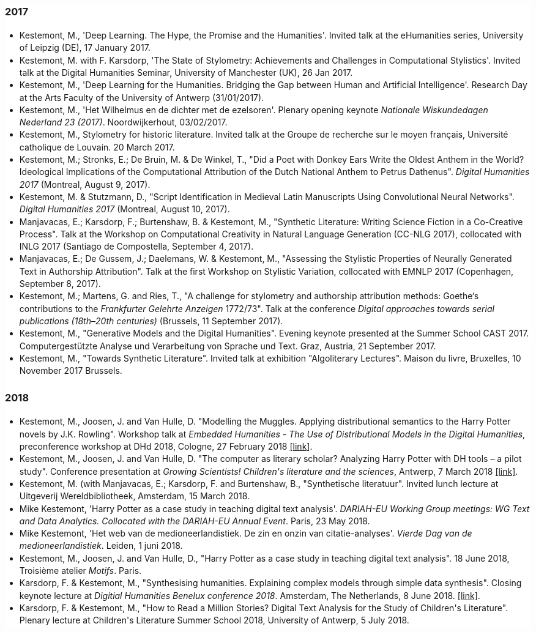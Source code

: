 ### 2017
* Kestemont, M., 'Deep Learning. The Hype, the Promise and the Humanities'. Invited talk at the eHumanities series, University of Leipzig (DE), 17 January 2017.
* Kestemont, M. with F. Karsdorp, 'The State of Stylometry: Achievements and Challenges in Computational Stylistics'. Invited talk at the Digital Humanities Seminar, University of Manchester (UK), 26 Jan 2017.
* Kestemont, M., 'Deep Learning for the Humanities. Bridging the Gap between Human and Artificial Intelligence'. Research Day at the Arts Faculty of the University of Antwerp (31/01/2017).
* Kestemont, M., 'Het Wilhelmus en de dichter met de ezelsoren'. Plenary opening keynote *Nationale Wiskundedagen Nederland 23 (2017)*. Noordwijkerhout, 03/02/2017.
* Kestemont, M., Stylometry for historic literature. Invited talk at the Groupe de recherche sur le moyen français, Université catholique de Louvain. 20 March 2017.
* Kestemont, M.; Stronks, E.; De Bruin, M. & De Winkel, T., "Did a Poet with Donkey Ears Write the Oldest Anthem in the World?
Ideological Implications of the Computational Attribution of the Dutch National Anthem to Petrus Dathenus". *Digital Humanities 2017* (Montreal, August 9, 2017).
* Kestemont, M. & Stutzmann, D., "Script Identification in Medieval Latin Manuscripts Using Convolutional Neural Networks". *Digital Humanities 2017* (Montreal, August 10, 2017).
* Manjavacas, E.; Karsdorp, F.; Burtenshaw, B. & Kestemont, M., "Synthetic Literature: Writing Science Fiction in a Co-Creative Process". Talk at the Workshop on Computational Creativity in Natural Language Generation (CC-NLG 2017), collocated with INLG 2017 (Santiago de Compostella, September 4, 2017).
* Manjavacas, E.; De Gussem, J.; Daelemans, W. & Kestemont, M., "Assessing the Stylistic Properties of Neurally Generated Text in Authorship Attribution". Talk at the first Workshop on Stylistic Variation, collocated with EMNLP 2017 (Copenhagen, September 8, 2017).
* Kestemont, M.; Martens, G. and Ries, T., "A challenge for stylometry and authorship attribution methods: Goethe‘s contributions to the *Frankfurter Gelehrte Anzeigen* 1772/73". Talk at the conference *Digital approaches towards serial publications (18th–20th centuries)* (Brussels, 11 September 2017).
* Kestemont, M., "Generative Models and the Digital Humanities". Evening keynote presented at the Summer School CAST 2017. Computergestützte Analyse und Verarbeitung von Sprache und Text. Graz, Austria, 21 September 2017.
* Kestemont, M., "Towards Synthetic Literature". Invited talk at exhibition "Algoliterary Lectures". Maison du livre, Bruxelles, 10 November 2017 Brussels.

### 2018
* Kestemont, M., Joosen, J. and Van Hulle, D. "Modelling the Muggles. Applying distributional semantics to the Harry Potter novels by J.K. Rowling". Workshop talk at *Embedded Humanities - The Use of Distributional Models in the Digital Humanities*, preconference workshop at DHd 2018, Cologne, 27 February 2018 [[link]](http://dariah-tda.github.io/meeting/activity/workshop/2018/02/08/Schedule-Workshop-on-Embeddings.html).
* Kestemont, M., Joosen, J. and Van Hulle, D. "The computer as literary scholar? Analyzing Harry Potter with DH tools – a pilot study". Conference presentation at *Growing Scientists! Children's literature and the sciences*, Antwerp, 7 March 2018 [[link]](https://www.uantwerpen.be/en/conferences/growing-scientists-2018/programme/).
* Kestemont, M. (with Manjavacas, E.; Karsdorp, F. and Burtenshaw, B., "Synthetische literatuur". Invited lunch lecture at Uitgeverij Wereldbibliotheek, Amsterdam, 15 March 2018.
* Mike Kestemont, 'Harry Potter as a case study in teaching digital text analysis'. *DARIAH-EU Working Group meetings: WG Text and Data Analytics. Collocated with the DARIAH-EU Annual Event*. Paris, 23 May 2018.
* Mike Kestemont, 'Het web van de medioneerlandistiek. De zin en onzin van citatie-analyses'. *Vierde Dag van de medioneerlandistiek*. Leiden, 1 juni 2018.
* Kestemont, M., Joosen, J. and Van Hulle, D., "Harry Potter as a case study in teaching digital text analysis". 18 June 2018, Troisième atelier *Motifs*. Paris.
* Karsdorp, F. & Kestemont, M., "Synthesising humanities. Explaining complex models through simple data synthesis". Closing keynote lecture at *Digitial Humanities Benelux conference 2018*. Amsterdam, The Netherlands, 8 June 2018. [[link]](http://2018.dhbenelux.org/keynotes/). 
* Karsdorp, F. & Kestemont, M., "How to Read a Million Stories? Digital Text Analysis for the Study of Children's Literature". Plenary lecture at Children's Literature Summer School 2018, University of Antwerp, 5 July 2018.